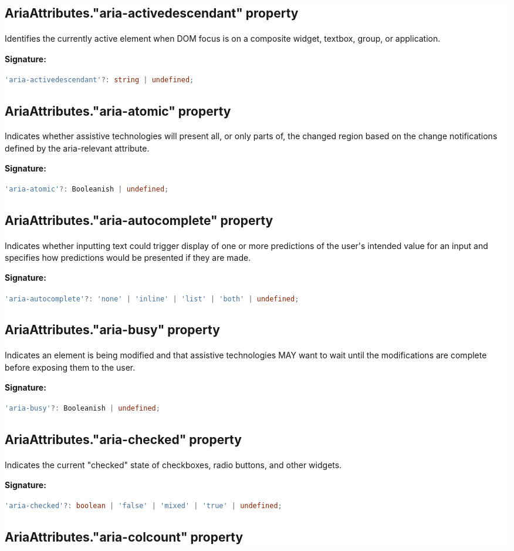 ## AriaAttributes."aria-activedescendant" property

Identifies the currently active element when DOM focus is on a composite widget, textbox, group, or application.

**Signature:**

```typescript
'aria-activedescendant'?: string | undefined;
```

## AriaAttributes."aria-atomic" property

Indicates whether assistive technologies will present all, or only parts of, the changed region based on the change notifications defined by the aria-relevant attribute.

**Signature:**

```typescript
'aria-atomic'?: Booleanish | undefined;
```

## AriaAttributes."aria-autocomplete" property

Indicates whether inputting text could trigger display of one or more predictions of the user's intended value for an input and specifies how predictions would be presented if they are made.

**Signature:**

```typescript
'aria-autocomplete'?: 'none' | 'inline' | 'list' | 'both' | undefined;
```

## AriaAttributes."aria-busy" property

Indicates an element is being modified and that assistive technologies MAY want to wait until the modifications are complete before exposing them to the user.

**Signature:**

```typescript
'aria-busy'?: Booleanish | undefined;
```

## AriaAttributes."aria-checked" property

Indicates the current "checked" state of checkboxes, radio buttons, and other widgets.

**Signature:**

```typescript
'aria-checked'?: boolean | 'false' | 'mixed' | 'true' | undefined;
```

## AriaAttributes."aria-colcount" property
